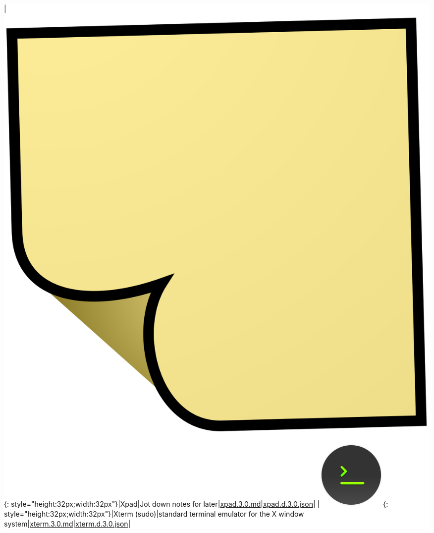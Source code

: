 |![xpad.svg](icons/xpad.svg){: style="height:32px;width:32px"}|Xpad|Jot down notes for later|[xpad.3.0.md](../xpad)|[xpad.d.3.0.json](../xpad.d.3.0.json)|
|![circle_xterm.svg](icons/circle_xterm.svg){: style="height:32px;width:32px"}|Xterm (sudo)|standard terminal emulator for the X window system|[xterm.3.0.md](../xterm)|[xterm.d.3.0.json](../xterm.d.3.0.json)|

